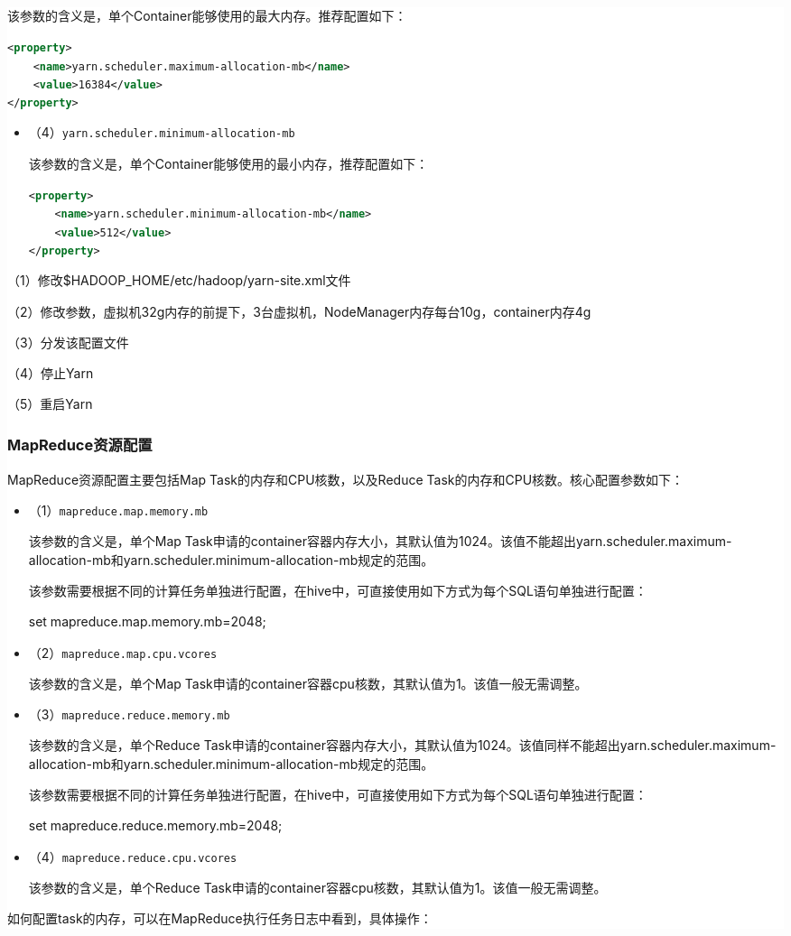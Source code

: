   该参数的含义是，单个Container能够使用的最大内存。推荐配置如下：

  ```xml
  <property>
      <name>yarn.scheduler.maximum-allocation-mb</name>
      <value>16384</value>
  </property>
  ```

* （4）`yarn.scheduler.minimum-allocation-mb`

  该参数的含义是，单个Container能够使用的最小内存，推荐配置如下：

  ```xml
  <property>
      <name>yarn.scheduler.minimum-allocation-mb</name>
      <value>512</value>
  </property>
  ```

（1）修改$HADOOP_HOME/etc/hadoop/yarn-site.xml文件

（2）修改参数，虚拟机32g内存的前提下，3台虚拟机，NodeManager内存每台10g，container内存4g

（3）分发该配置文件

（4）停止Yarn

（5）重启Yarn

### MapReduce资源配置

MapReduce资源配置主要包括Map Task的内存和CPU核数，以及Reduce Task的内存和CPU核数。核心配置参数如下：

* （1）`mapreduce.map.memory.mb`

  该参数的含义是，单个Map Task申请的container容器内存大小，其默认值为1024。该值不能超出yarn.scheduler.maximum-allocation-mb和yarn.scheduler.minimum-allocation-mb规定的范围。

  该参数需要根据不同的计算任务单独进行配置，在hive中，可直接使用如下方式为每个SQL语句单独进行配置：

  set mapreduce.map.memory.mb=2048;

* （2）`mapreduce.map.cpu.vcores`

  该参数的含义是，单个Map Task申请的container容器cpu核数，其默认值为1。该值一般无需调整。

* （3）`mapreduce.reduce.memory.mb `

  该参数的含义是，单个Reduce Task申请的container容器内存大小，其默认值为1024。该值同样不能超出yarn.scheduler.maximum-allocation-mb和yarn.scheduler.minimum-allocation-mb规定的范围。

  该参数需要根据不同的计算任务单独进行配置，在hive中，可直接使用如下方式为每个SQL语句单独进行配置：

  set mapreduce.reduce.memory.mb=2048;

* （4）`mapreduce.reduce.cpu.vcores`

  该参数的含义是，单个Reduce Task申请的container容器cpu核数，其默认值为1。该值一般无需调整。

如何配置task的内存，可以在MapReduce执行任务日志中看到，具体操作：
